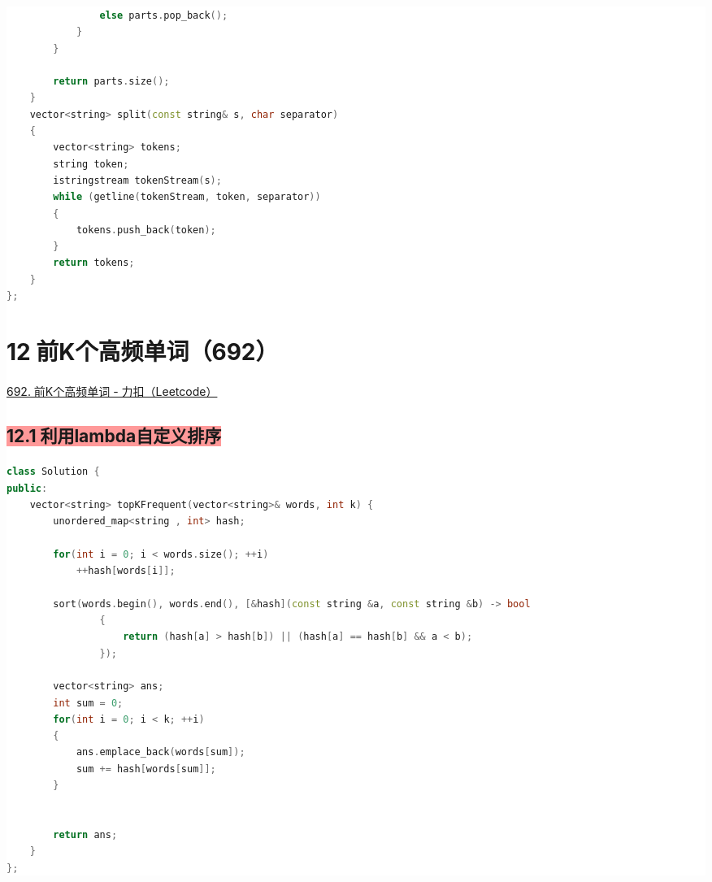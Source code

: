 ```c++
                else parts.pop_back();
            }
        }
        
        return parts.size();
    }
    vector<string> split(const string& s, char separator)
    {
        vector<string> tokens;
        string token;
        istringstream tokenStream(s);
        while (getline(tokenStream, token, separator))
        {
            tokens.push_back(token);
        }
        return tokens;
    }
};
```

# 12 前K个高频单词（692）

[692. 前K个高频单词 - 力扣（Leetcode）](https://leetcode.cn/problems/top-k-frequent-words/)

## <span style="background:#FF9999;">12.1 利用lambda自定义排序</span>

```c++
class Solution {
public:
    vector<string> topKFrequent(vector<string>& words, int k) {
        unordered_map<string , int> hash;

        for(int i = 0; i < words.size(); ++i)
            ++hash[words[i]];

        sort(words.begin(), words.end(), [&hash](const string &a, const string &b) -> bool
                {
                    return (hash[a] > hash[b]) || (hash[a] == hash[b] && a < b);
                });

        vector<string> ans;
        int sum = 0;
        for(int i = 0; i < k; ++i)
        {
            ans.emplace_back(words[sum]);
            sum += hash[words[sum]];
        }
            

        return ans;
    }
};
```
